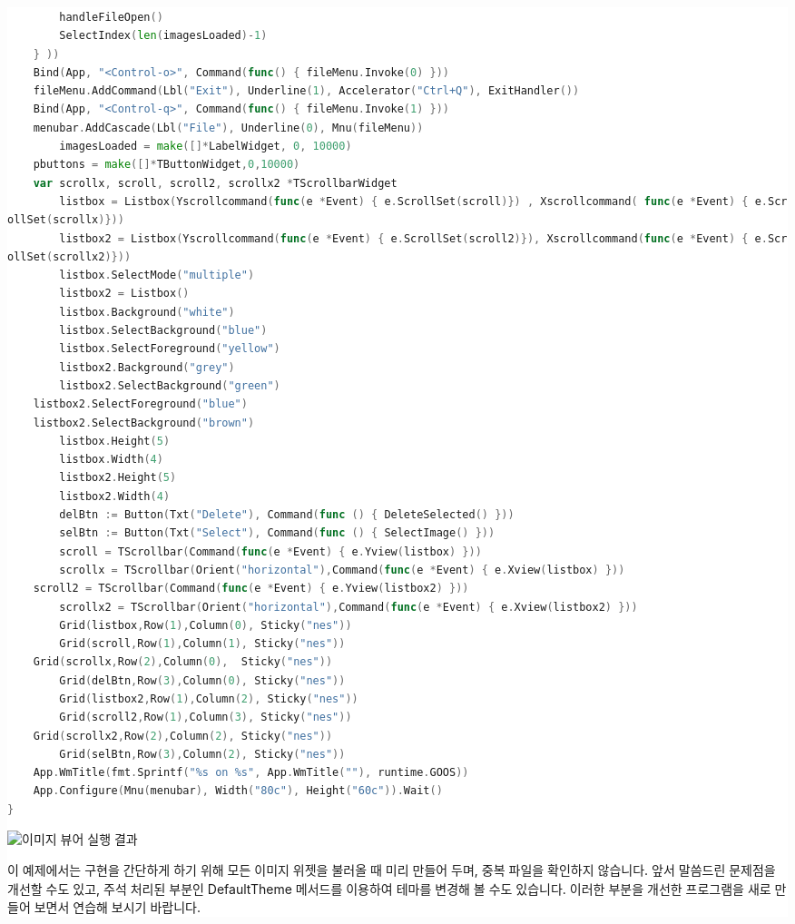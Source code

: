 ```go
        handleFileOpen()
        SelectIndex(len(imagesLoaded)-1)
    } ))
    Bind(App, "<Control-o>", Command(func() { fileMenu.Invoke(0) }))
    fileMenu.AddCommand(Lbl("Exit"), Underline(1), Accelerator("Ctrl+Q"), ExitHandler())
    Bind(App, "<Control-q>", Command(func() { fileMenu.Invoke(1) }))
    menubar.AddCascade(Lbl("File"), Underline(0), Mnu(fileMenu))
        imagesLoaded = make([]*LabelWidget, 0, 10000)
    pbuttons = make([]*TButtonWidget,0,10000)
    var scrollx, scroll, scroll2, scrollx2 *TScrollbarWidget
        listbox = Listbox(Yscrollcommand(func(e *Event) { e.ScrollSet(scroll)}) , Xscrollcommand( func(e *Event) { e.ScrollSet(scrollx)}))
        listbox2 = Listbox(Yscrollcommand(func(e *Event) { e.ScrollSet(scroll2)}), Xscrollcommand(func(e *Event) { e.ScrollSet(scrollx2)}))
        listbox.SelectMode("multiple")
        listbox2 = Listbox()
        listbox.Background("white")
        listbox.SelectBackground("blue")
        listbox.SelectForeground("yellow")
        listbox2.Background("grey")
        listbox2.SelectBackground("green")
    listbox2.SelectForeground("blue")
    listbox2.SelectBackground("brown")
        listbox.Height(5)
        listbox.Width(4)
        listbox2.Height(5)
        listbox2.Width(4)
        delBtn := Button(Txt("Delete"), Command(func () { DeleteSelected() }))
        selBtn := Button(Txt("Select"), Command(func () { SelectImage() }))
        scroll = TScrollbar(Command(func(e *Event) { e.Yview(listbox) }))
        scrollx = TScrollbar(Orient("horizontal"),Command(func(e *Event) { e.Xview(listbox) }))
    scroll2 = TScrollbar(Command(func(e *Event) { e.Yview(listbox2) }))
        scrollx2 = TScrollbar(Orient("horizontal"),Command(func(e *Event) { e.Xview(listbox2) }))
        Grid(listbox,Row(1),Column(0), Sticky("nes"))
        Grid(scroll,Row(1),Column(1), Sticky("nes"))
    Grid(scrollx,Row(2),Column(0),  Sticky("nes"))
        Grid(delBtn,Row(3),Column(0), Sticky("nes"))
        Grid(listbox2,Row(1),Column(2), Sticky("nes"))
        Grid(scroll2,Row(1),Column(3), Sticky("nes"))
    Grid(scrollx2,Row(2),Column(2), Sticky("nes"))
        Grid(selBtn,Row(3),Column(2), Sticky("nes"))
    App.WmTitle(fmt.Sprintf("%s on %s", App.WmTitle(""), runtime.GOOS))
    App.Configure(Mnu(menubar), Width("80c"), Height("60c")).Wait()
}

```

![이미지 뷰어 실행 결과](/assets/images/go-tk-imageviewer/imageviewer.png)

이 예제에서는 구현을 간단하게 하기 위해 모든 이미지 위젯을 불러올 때 미리 만들어 두며,
중복 파일을 확인하지 않습니다.
앞서 말씀드린 문제점을 개선할 수도 있고,
주석 처리된 부분인 DefaultTheme 메서드를 이용하여 테마를 변경해 볼 수도 있습니다.
이러한 부분을 개선한 프로그램을 새로 만들어 보면서 연습해 보시기 바랍니다.
